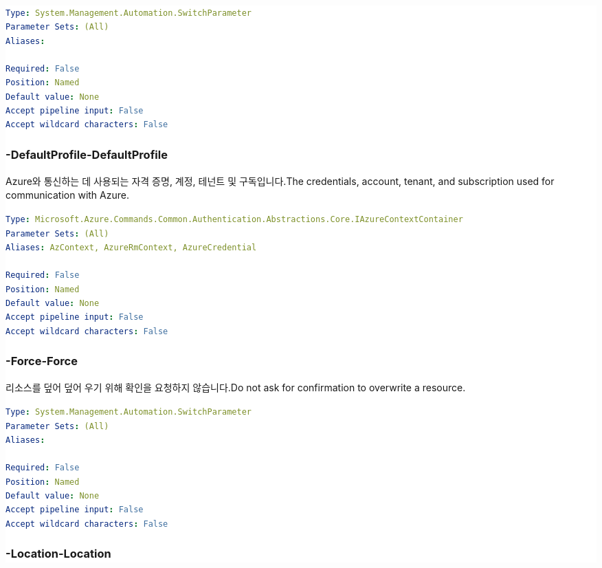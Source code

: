 ```yaml
Type: System.Management.Automation.SwitchParameter
Parameter Sets: (All)
Aliases:

Required: False
Position: Named
Default value: None
Accept pipeline input: False
Accept wildcard characters: False
```

### <span data-ttu-id="42c8c-116">-DefaultProfile</span><span class="sxs-lookup"><span data-stu-id="42c8c-116">-DefaultProfile</span></span>

<span data-ttu-id="42c8c-117">Azure와 통신하는 데 사용되는 자격 증명, 계정, 테넌트 및 구독입니다.</span><span class="sxs-lookup"><span data-stu-id="42c8c-117">The credentials, account, tenant, and subscription used for communication with Azure.</span></span>

```yaml
Type: Microsoft.Azure.Commands.Common.Authentication.Abstractions.Core.IAzureContextContainer
Parameter Sets: (All)
Aliases: AzContext, AzureRmContext, AzureCredential

Required: False
Position: Named
Default value: None
Accept pipeline input: False
Accept wildcard characters: False
```

### <span data-ttu-id="42c8c-118">-Force</span><span class="sxs-lookup"><span data-stu-id="42c8c-118">-Force</span></span>

<span data-ttu-id="42c8c-119">리소스를 덮어 덮어 우기 위해 확인을 요청하지 않습니다.</span><span class="sxs-lookup"><span data-stu-id="42c8c-119">Do not ask for confirmation to overwrite a resource.</span></span>

```yaml
Type: System.Management.Automation.SwitchParameter
Parameter Sets: (All)
Aliases:

Required: False
Position: Named
Default value: None
Accept pipeline input: False
Accept wildcard characters: False
```

### <span data-ttu-id="42c8c-120">-Location</span><span class="sxs-lookup"><span data-stu-id="42c8c-120">-Location</span></span>
